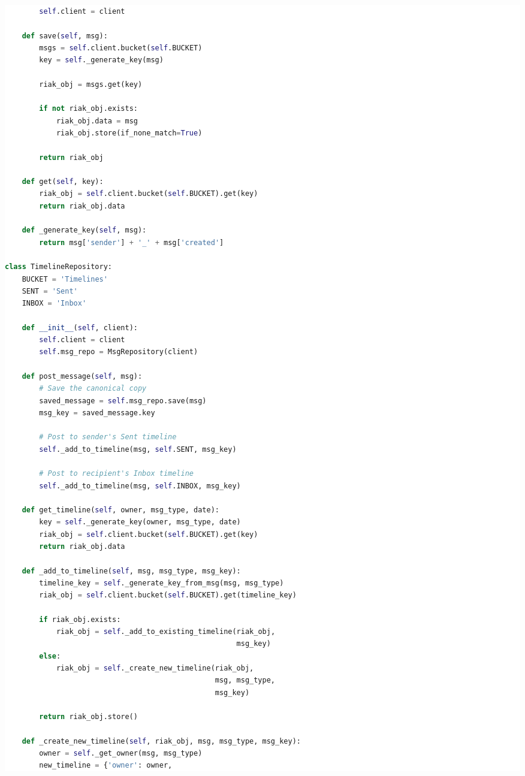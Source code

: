 ```python
        self.client = client

    def save(self, msg):
        msgs = self.client.bucket(self.BUCKET)
        key = self._generate_key(msg)

        riak_obj = msgs.get(key)

        if not riak_obj.exists:
            riak_obj.data = msg
            riak_obj.store(if_none_match=True)

        return riak_obj

    def get(self, key):
        riak_obj = self.client.bucket(self.BUCKET).get(key)
        return riak_obj.data

    def _generate_key(self, msg):
        return msg['sender'] + '_' + msg['created']

class TimelineRepository:
    BUCKET = 'Timelines'
    SENT = 'Sent'
    INBOX = 'Inbox'

    def __init__(self, client):
        self.client = client
        self.msg_repo = MsgRepository(client)

    def post_message(self, msg):
        # Save the canonical copy
        saved_message = self.msg_repo.save(msg)
        msg_key = saved_message.key

        # Post to sender's Sent timeline
        self._add_to_timeline(msg, self.SENT, msg_key)

        # Post to recipient's Inbox timeline
        self._add_to_timeline(msg, self.INBOX, msg_key)

    def get_timeline(self, owner, msg_type, date):
        key = self._generate_key(owner, msg_type, date)
        riak_obj = self.client.bucket(self.BUCKET).get(key)
        return riak_obj.data

    def _add_to_timeline(self, msg, msg_type, msg_key):
        timeline_key = self._generate_key_from_msg(msg, msg_type)
        riak_obj = self.client.bucket(self.BUCKET).get(timeline_key)

        if riak_obj.exists:
            riak_obj = self._add_to_existing_timeline(riak_obj,
                                                      msg_key)
        else:
            riak_obj = self._create_new_timeline(riak_obj,
                                                 msg, msg_type,
                                                 msg_key)

        return riak_obj.store()

    def _create_new_timeline(self, riak_obj, msg, msg_type, msg_key):
        owner = self._get_owner(msg, msg_type)
        new_timeline = {'owner': owner,
```